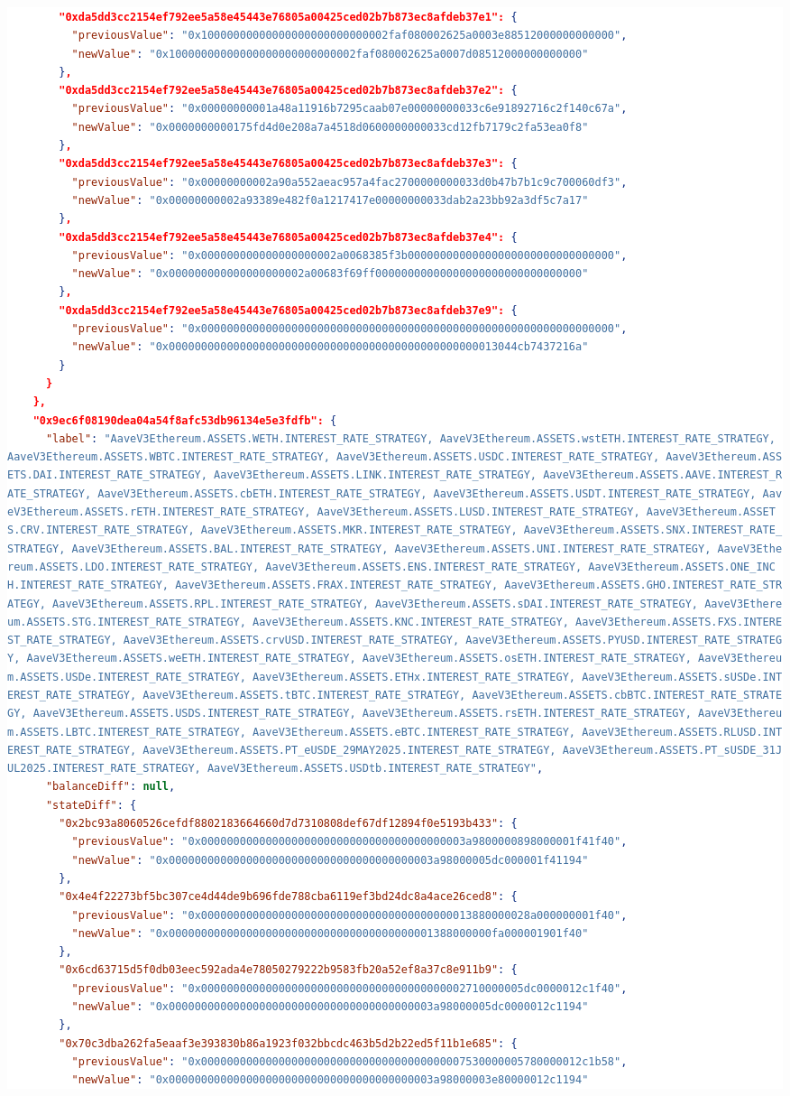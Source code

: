 ```json
        "0xda5dd3cc2154ef792ee5a58e45443e76805a00425ced02b7b873ec8afdeb37e1": {
          "previousValue": "0x10000000000000000000000000002faf080002625a0003e88512000000000000",
          "newValue": "0x10000000000000000000000000002faf080002625a0007d08512000000000000"
        },
        "0xda5dd3cc2154ef792ee5a58e45443e76805a00425ced02b7b873ec8afdeb37e2": {
          "previousValue": "0x00000000001a48a11916b7295caab07e00000000033c6e91892716c2f140c67a",
          "newValue": "0x0000000000175fd4d0e208a7a4518d0600000000033cd12fb7179c2fa53ea0f8"
        },
        "0xda5dd3cc2154ef792ee5a58e45443e76805a00425ced02b7b873ec8afdeb37e3": {
          "previousValue": "0x00000000002a90a552aeac957a4fac2700000000033d0b47b7b1c9c700060df3",
          "newValue": "0x00000000002a93389e482f0a1217417e00000000033dab2a23bb92a3df5c7a17"
        },
        "0xda5dd3cc2154ef792ee5a58e45443e76805a00425ced02b7b873ec8afdeb37e4": {
          "previousValue": "0x000000000000000000002a0068385f3b00000000000000000000000000000000",
          "newValue": "0x000000000000000000002a00683f69ff00000000000000000000000000000000"
        },
        "0xda5dd3cc2154ef792ee5a58e45443e76805a00425ced02b7b873ec8afdeb37e9": {
          "previousValue": "0x0000000000000000000000000000000000000000000000000000000000000000",
          "newValue": "0x000000000000000000000000000000000000000000000000013044cb7437216a"
        }
      }
    },
    "0x9ec6f08190dea04a54f8afc53db96134e5e3fdfb": {
      "label": "AaveV3Ethereum.ASSETS.WETH.INTEREST_RATE_STRATEGY, AaveV3Ethereum.ASSETS.wstETH.INTEREST_RATE_STRATEGY, AaveV3Ethereum.ASSETS.WBTC.INTEREST_RATE_STRATEGY, AaveV3Ethereum.ASSETS.USDC.INTEREST_RATE_STRATEGY, AaveV3Ethereum.ASSETS.DAI.INTEREST_RATE_STRATEGY, AaveV3Ethereum.ASSETS.LINK.INTEREST_RATE_STRATEGY, AaveV3Ethereum.ASSETS.AAVE.INTEREST_RATE_STRATEGY, AaveV3Ethereum.ASSETS.cbETH.INTEREST_RATE_STRATEGY, AaveV3Ethereum.ASSETS.USDT.INTEREST_RATE_STRATEGY, AaveV3Ethereum.ASSETS.rETH.INTEREST_RATE_STRATEGY, AaveV3Ethereum.ASSETS.LUSD.INTEREST_RATE_STRATEGY, AaveV3Ethereum.ASSETS.CRV.INTEREST_RATE_STRATEGY, AaveV3Ethereum.ASSETS.MKR.INTEREST_RATE_STRATEGY, AaveV3Ethereum.ASSETS.SNX.INTEREST_RATE_STRATEGY, AaveV3Ethereum.ASSETS.BAL.INTEREST_RATE_STRATEGY, AaveV3Ethereum.ASSETS.UNI.INTEREST_RATE_STRATEGY, AaveV3Ethereum.ASSETS.LDO.INTEREST_RATE_STRATEGY, AaveV3Ethereum.ASSETS.ENS.INTEREST_RATE_STRATEGY, AaveV3Ethereum.ASSETS.ONE_INCH.INTEREST_RATE_STRATEGY, AaveV3Ethereum.ASSETS.FRAX.INTEREST_RATE_STRATEGY, AaveV3Ethereum.ASSETS.GHO.INTEREST_RATE_STRATEGY, AaveV3Ethereum.ASSETS.RPL.INTEREST_RATE_STRATEGY, AaveV3Ethereum.ASSETS.sDAI.INTEREST_RATE_STRATEGY, AaveV3Ethereum.ASSETS.STG.INTEREST_RATE_STRATEGY, AaveV3Ethereum.ASSETS.KNC.INTEREST_RATE_STRATEGY, AaveV3Ethereum.ASSETS.FXS.INTEREST_RATE_STRATEGY, AaveV3Ethereum.ASSETS.crvUSD.INTEREST_RATE_STRATEGY, AaveV3Ethereum.ASSETS.PYUSD.INTEREST_RATE_STRATEGY, AaveV3Ethereum.ASSETS.weETH.INTEREST_RATE_STRATEGY, AaveV3Ethereum.ASSETS.osETH.INTEREST_RATE_STRATEGY, AaveV3Ethereum.ASSETS.USDe.INTEREST_RATE_STRATEGY, AaveV3Ethereum.ASSETS.ETHx.INTEREST_RATE_STRATEGY, AaveV3Ethereum.ASSETS.sUSDe.INTEREST_RATE_STRATEGY, AaveV3Ethereum.ASSETS.tBTC.INTEREST_RATE_STRATEGY, AaveV3Ethereum.ASSETS.cbBTC.INTEREST_RATE_STRATEGY, AaveV3Ethereum.ASSETS.USDS.INTEREST_RATE_STRATEGY, AaveV3Ethereum.ASSETS.rsETH.INTEREST_RATE_STRATEGY, AaveV3Ethereum.ASSETS.LBTC.INTEREST_RATE_STRATEGY, AaveV3Ethereum.ASSETS.eBTC.INTEREST_RATE_STRATEGY, AaveV3Ethereum.ASSETS.RLUSD.INTEREST_RATE_STRATEGY, AaveV3Ethereum.ASSETS.PT_eUSDE_29MAY2025.INTEREST_RATE_STRATEGY, AaveV3Ethereum.ASSETS.PT_sUSDE_31JUL2025.INTEREST_RATE_STRATEGY, AaveV3Ethereum.ASSETS.USDtb.INTEREST_RATE_STRATEGY",
      "balanceDiff": null,
      "stateDiff": {
        "0x2bc93a8060526cefdf8802183664660d7d7310808def67df12894f0e5193b433": {
          "previousValue": "0x00000000000000000000000000000000000000003a9800000898000001f41f40",
          "newValue": "0x00000000000000000000000000000000000000003a98000005dc000001f41194"
        },
        "0x4e4f22273bf5bc307ce4d44de9b696fde788cba6119ef3bd24dc8a4ace26ced8": {
          "previousValue": "0x000000000000000000000000000000000000000013880000028a000000001f40",
          "newValue": "0x00000000000000000000000000000000000000001388000000fa000001901f40"
        },
        "0x6cd63715d5f0db03eec592ada4e78050279222b9583fb20a52ef8a37c8e911b9": {
          "previousValue": "0x00000000000000000000000000000000000000002710000005dc0000012c1f40",
          "newValue": "0x00000000000000000000000000000000000000003a98000005dc0000012c1194"
        },
        "0x70c3dba262fa5eaaf3e393830b86a1923f032bbcdc463b5d2b22ed5f11b1e685": {
          "previousValue": "0x00000000000000000000000000000000000000007530000005780000012c1b58",
          "newValue": "0x00000000000000000000000000000000000000003a98000003e80000012c1194"
```